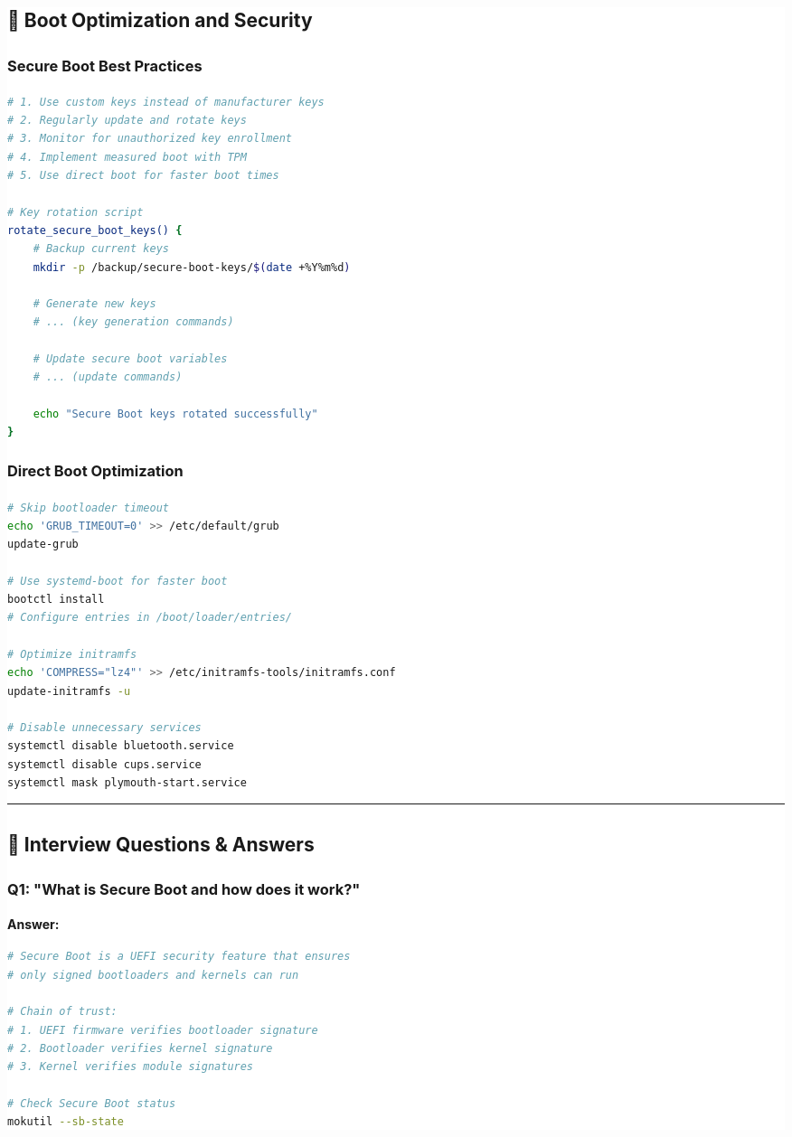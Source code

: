 
## 🔧 Boot Optimization and Security

### Secure Boot Best Practices
```bash
# 1. Use custom keys instead of manufacturer keys
# 2. Regularly update and rotate keys
# 3. Monitor for unauthorized key enrollment
# 4. Implement measured boot with TPM
# 5. Use direct boot for faster boot times

# Key rotation script
rotate_secure_boot_keys() {
    # Backup current keys
    mkdir -p /backup/secure-boot-keys/$(date +%Y%m%d)
    
    # Generate new keys
    # ... (key generation commands)
    
    # Update secure boot variables
    # ... (update commands)
    
    echo "Secure Boot keys rotated successfully"
}
```

### Direct Boot Optimization
```bash
# Skip bootloader timeout
echo 'GRUB_TIMEOUT=0' >> /etc/default/grub
update-grub

# Use systemd-boot for faster boot
bootctl install
# Configure entries in /boot/loader/entries/

# Optimize initramfs
echo 'COMPRESS="lz4"' >> /etc/initramfs-tools/initramfs.conf
update-initramfs -u

# Disable unnecessary services
systemctl disable bluetooth.service
systemctl disable cups.service
systemctl mask plymouth-start.service
```

---

## 🎯 Interview Questions & Answers

### Q1: "What is Secure Boot and how does it work?"
**Answer:**
```bash
# Secure Boot is a UEFI security feature that ensures
# only signed bootloaders and kernels can run

# Chain of trust:
# 1. UEFI firmware verifies bootloader signature
# 2. Bootloader verifies kernel signature
# 3. Kernel verifies module signatures

# Check Secure Boot status
mokutil --sb-state
```